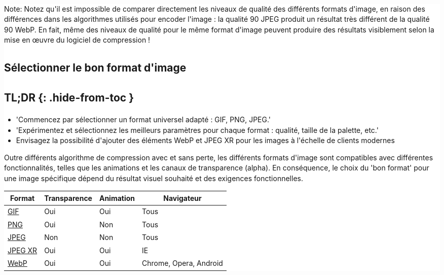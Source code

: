 
Note: Notez qu'il est impossible de comparer directement les niveaux de qualité des différents formats d'image, en raison des différences dans les algorithmes utilisés pour encoder l'image : la qualité 90 JPEG produit un résultat très différent de la qualité 90 WebP. En fait, même des niveaux de qualité pour le même format d'image peuvent produire des résultats visiblement selon la mise en œuvre du logiciel de compression !


## Sélectionner le bon format d'image

## TL;DR {: .hide-from-toc }
- 'Commencez par sélectionner un format universel adapté : GIF, PNG, JPEG.'
- 'Expérimentez et sélectionnez les meilleurs paramètres pour chaque format : qualité, taille de la palette, etc.'
- Envisagez la possibilité d'ajouter des éléments WebP et JPEG XR pour les images à l'échelle de clients modernes


Outre différents algorithme de compression avec et sans perte, les différents formats d'image sont compatibles avec différentes fonctionnalités, telles que les animations et les canaux de transparence (alpha). En conséquence, le choix du 'bon format' pour une image spécifique dépend du résultat visuel souhaité et des exigences fonctionnelles.


<table>
<thead>
  <tr>
    <th>Format</th>
    <th>Transparence</th>
    <th>Animation</th>
    <th>Navigateur</th>
  </tr>
</thead>
<tbody>
<tr>
  <td data-th="format"><a href="http://fr.wikipedia.org/wiki/Graphics_Interchange_Format">GIF</a></td>
  <td data-th="transparence">Oui</td>
  <td data-th="animation">Oui</td>
  <td data-th="navigateur">Tous</td>
</tr>
<tr>
  <td data-th="format"><a href="http://fr.wikipedia.org/wiki/Portable_Network_Graphics">PNG</a></td>
  <td data-th="transparence">Oui</td>
  <td data-th="animation">Non</td>
  <td data-th="navigateur">Tous</td>
</tr>
<tr>
  <td data-th="format"><a href="http://fr.wikipedia.org/wiki/JPEG">JPEG</a></td>
  <td data-th="transparence">Non</td>
  <td data-th="animation">Non</td>
  <td data-th="navigateur">Tous</td>
</tr>
<tr>
  <td data-th="format"><a href="http://fr.wikipedia.org/wiki/JPEG_XR">JPEG XR</a></td>
  <td data-th="transparence">Oui</td>
  <td data-th="animation">Oui</td>
  <td data-th="navigateur">IE</td>
</tr>
<tr>
  <td data-th="format"><a href="http://fr.wikipedia.org/wiki/WebP">WebP</a></td>
  <td data-th="transparence">Oui</td>
  <td data-th="animation">Oui</td>
  <td data-th="navigateur">Chrome, Opera, Android</td>
</tr>